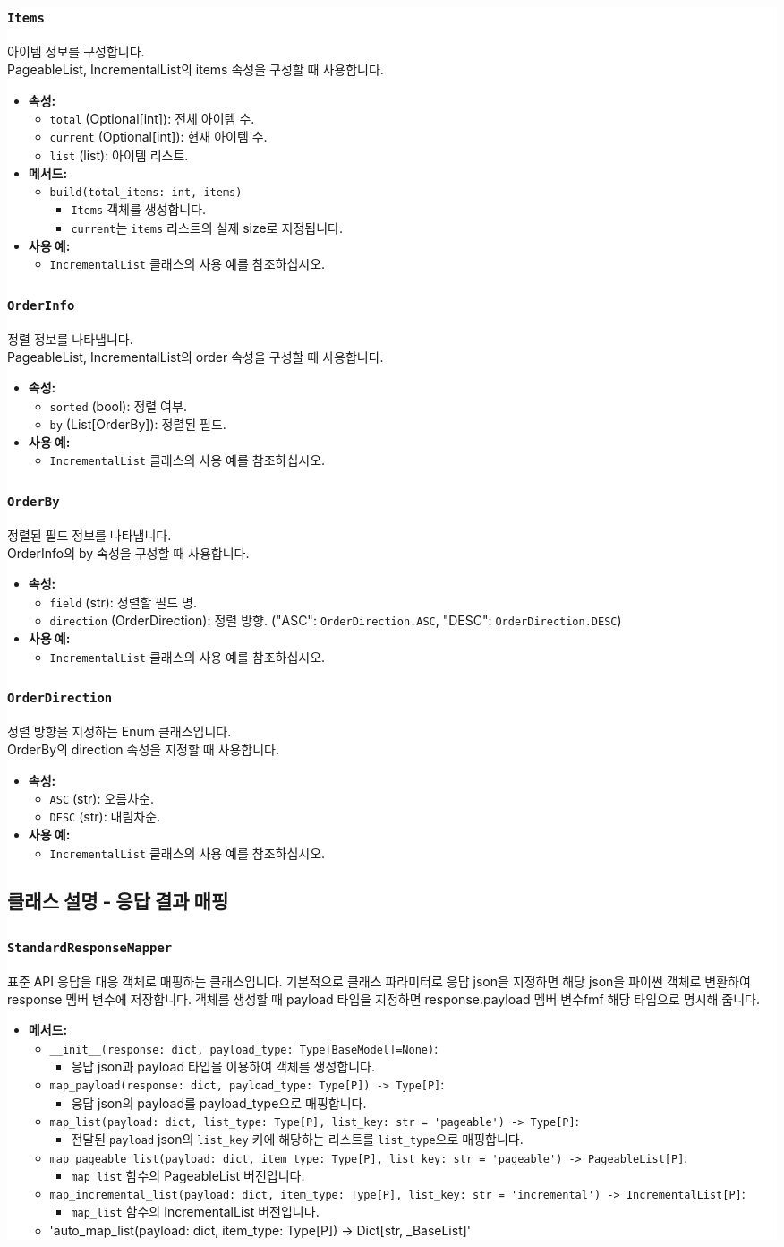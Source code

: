 ### `Items`
아이템 정보를 구성합니다.  
PageableList, IncrementalList의 items 속성을 구성할 때 사용합니다.
- **속성:**
  - `total` (Optional[int]): 전체 아이템 수.
  - `current` (Optional[int]): 현재 아이템 수.
  - `list` (list): 아이템 리스트.
- **메서드:**
  - `build(total_items: int, items)`
    - `Items` 객체를 생성합니다.
    - `current`는 `items` 리스트의 실제 size로 지정됩니다.
- **사용 예:**
    - `IncrementalList` 클래스의 사용 예를 참조하십시오.

### `OrderInfo`
정렬 정보를 나타냅니다.  
PageableList, IncrementalList의 order 속성을 구성할 때 사용합니다.
- **속성:**
    - `sorted` (bool): 정렬 여부.
    - `by` (List[OrderBy]): 정렬된 필드. 
- **사용 예:**
    - `IncrementalList` 클래스의 사용 예를 참조하십시오.

### `OrderBy`
정렬된 필드 정보를 나타냅니다.  
OrderInfo의 by 속성을 구성할 때 사용합니다.
- **속성:**
    - `field` (str): 정렬할 필드 명.
    - `direction` (OrderDirection): 정렬 방향. ("ASC": `OrderDirection.ASC`, "DESC": `OrderDirection.DESC`)
- **사용 예:**
    - `IncrementalList` 클래스의 사용 예를 참조하십시오.

### `OrderDirection`
정렬 방향을 지정하는 Enum 클래스입니다.  
OrderBy의 direction 속성을 지정할 때 사용합니다.
- **속성:**
    - `ASC` (str): 오름차순.
    - `DESC` (str): 내림차순.
- **사용 예:**
    - `IncrementalList` 클래스의 사용 예를 참조하십시오.

## 클래스 설명 - 응답 결과 매핑

### `StandardResponseMapper`
표준 API 응답을 대응 객체로 매핑하는 클래스입니다.
기본적으로 클래스 파라미터로 응답 json을 지정하면 해당 json을 파이썬 객체로 변환하여 response 멤버 변수에 저장합니다. 
객체를 생성할 때 payload 타입을 지정하면 response.payload 멤버 변수fmf 해당 타입으로 명시해 줍니다.
- **메서드:**
    - `__init__(response: dict, payload_type: Type[BaseModel]=None)`: 
        - 응답 json과 payload 타입을 이용하여 객체를 생성합니다.
    - `map_payload(response: dict, payload_type: Type[P]) -> Type[P]`: 
        - 응답 json의 payload를 payload_type으로 매핑합니다.
    - `map_list(payload: dict, list_type: Type[P], list_key: str = 'pageable') -> Type[P]`:
      - 전달된 `payload` json의 `list_key` 키에 해당하는 리스트를 `list_type`으로 매핑합니다.
    - `map_pageable_list(payload: dict, item_type: Type[P], list_key: str = 'pageable') -> PageableList[P]`:
      - `map_list` 함수의 PageableList 버전입니다.
    - `map_incremental_list(payload: dict, item_type: Type[P], list_key: str = 'incremental') -> IncrementalList[P]`:
      - `map_list` 함수의 IncrementalList 버전입니다.
    - 'auto_map_list(payload: dict, item_type: Type[P]) -> Dict[str, _BaseList]'